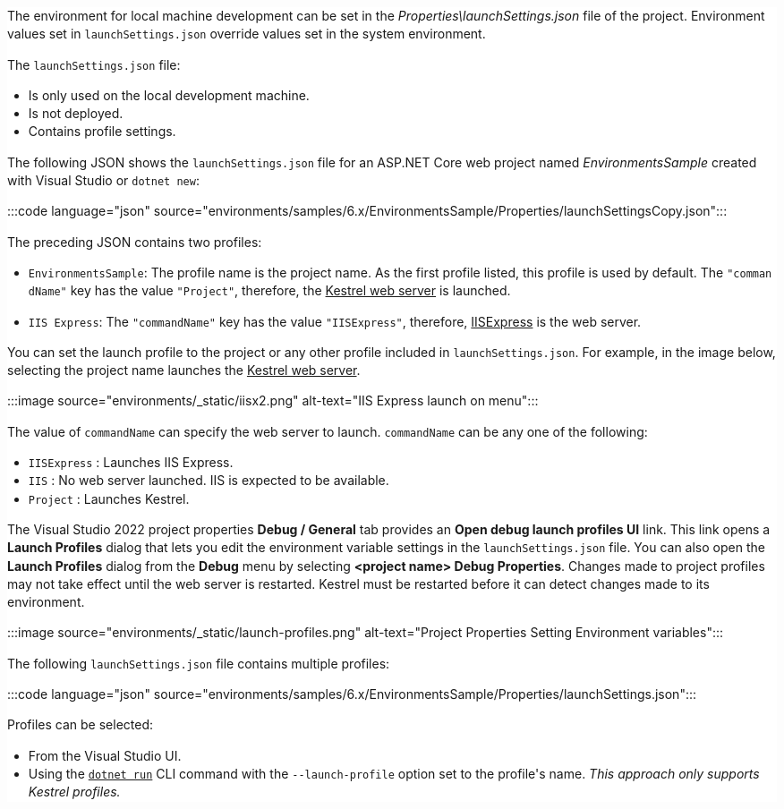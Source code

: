 The environment for local machine development can be set in the *Properties\launchSettings.json* file of the project. Environment values set in `launchSettings.json` override values set in the system environment.

The `launchSettings.json` file:

* Is only used on the local development machine.
* Is not deployed.
* Contains profile settings.

The following JSON shows the `launchSettings.json` file for an ASP.NET Core web project named *EnvironmentsSample* created with Visual Studio or `dotnet new`:

:::code language="json" source="environments/samples/6.x/EnvironmentsSample/Properties/launchSettingsCopy.json":::

The preceding JSON contains two profiles:

* `EnvironmentsSample`: The profile name is the project name. As the first profile listed, this profile is used by default. The `"commandName"` key has the value `"Project"`, therefore, the [Kestrel web server](xref:fundamentals/servers/kestrel) is launched.

* `IIS Express`: The `"commandName"` key has the value `"IISExpress"`, therefore, [IISExpress](/iis/extensions/introduction-to-iis-express/iis-express-overview) is the web server.

You can set the launch profile to the project or any other profile included in `launchSettings.json`. For example, in the image below, selecting the project name launches the [Kestrel web server](xref:fundamentals/servers/kestrel).

:::image source="environments/_static/iisx2.png" alt-text="IIS Express launch on menu":::

The value of `commandName` can specify the web server to launch. `commandName` can be any one of the following:

* `IISExpress` : Launches IIS Express.
* `IIS` : No web server launched. IIS is expected to be available.
* `Project` : Launches Kestrel.

The Visual Studio 2022 project properties **Debug / General** tab provides an **Open debug launch profiles UI** link. This link opens a **Launch Profiles** dialog that lets you edit the environment variable settings in the `launchSettings.json` file. You can also open the **Launch Profiles** dialog from the **Debug** menu by selecting **\<project name> Debug Properties**. Changes made to project profiles may not take effect until the web server is restarted. Kestrel must be restarted before it can detect changes made to its environment.

:::image source="environments/_static/launch-profiles.png" alt-text="Project Properties Setting Environment variables":::

The following `launchSettings.json` file contains multiple profiles:

:::code language="json" source="environments/samples/6.x/EnvironmentsSample/Properties/launchSettings.json":::

Profiles can be selected:

* From the Visual Studio UI.
* Using the [`dotnet run`](/dotnet/core/tools/dotnet-run) CLI command with the `--launch-profile` option set to the profile's name. *This approach only supports Kestrel profiles.*
